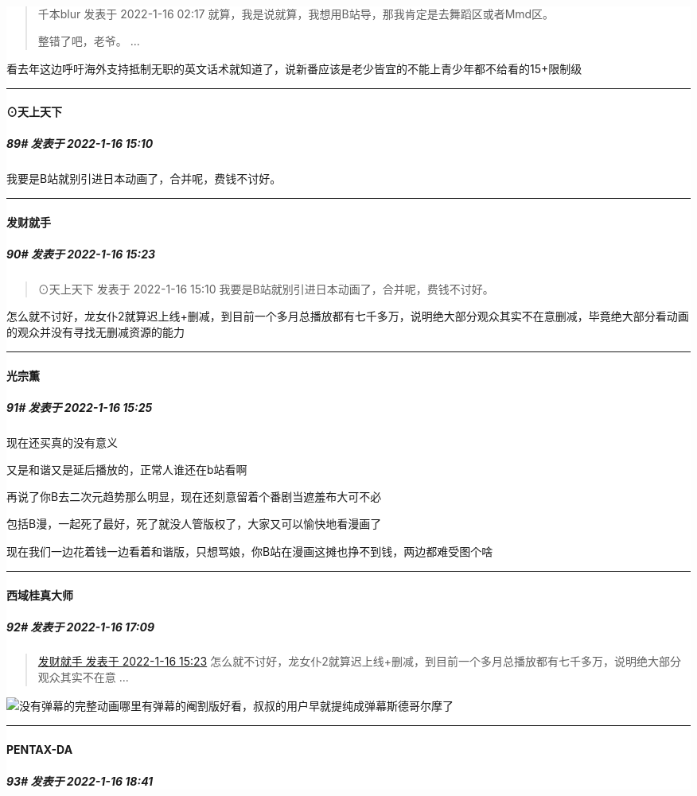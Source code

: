 <blockquote>千本blur 发表于 2022-1-16 02:17
就算，我是说就算，我想用B站导，那我肯定是去舞蹈区或者Mmd区。

整错了吧，老爷。 ...</blockquote>
看去年这边呼吁海外支持抵制无职的英文话术就知道了，说新番应该是老少皆宜的不能上青少年都不给看的15+限制级



*****

####  ⊙天上天下  
##### 89#       发表于 2022-1-16 15:10

我要是B站就别引进日本动画了，合并呢，费钱不讨好。

*****

####  发财就手  
##### 90#       发表于 2022-1-16 15:23

<blockquote>⊙天上天下 发表于 2022-1-16 15:10
我要是B站就别引进日本动画了，合并呢，费钱不讨好。</blockquote>
怎么就不讨好，龙女仆2就算迟上线+删减，到目前一个多月总播放都有七千多万，说明绝大部分观众其实不在意删减，毕竟绝大部分看动画的观众并没有寻找无删减资源的能力



*****

####  光宗薫  
##### 91#       发表于 2022-1-16 15:25

现在还买真的没有意义

又是和谐又是延后播放的，正常人谁还在b站看啊

再说了你B去二次元趋势那么明显，现在还刻意留着个番剧当遮羞布大可不必

包括B漫，一起死了最好，死了就没人管版权了，大家又可以愉快地看漫画了

现在我们一边花着钱一边看着和谐版，只想骂娘，你B站在漫画这摊也挣不到钱，两边都难受图个啥



*****

####  西域桂真大师  
##### 92#       发表于 2022-1-16 17:09

<blockquote><a href="httphttps://bbs.saraba1st.com/2b/forum.php?mod=redirect&amp;goto=findpost&amp;pid=54312280&amp;ptid=2047298" target="_blank">发财就手 发表于 2022-1-16 15:23</a>
怎么就不讨好，龙女仆2就算迟上线+删减，到目前一个多月总播放都有七千多万，说明绝大部分观众其实不在意 ...</blockquote>
<img src="https://static.saraba1st.com/image/smiley/face2017/064.png" referrerpolicy="no-referrer">没有弹幕的完整动画哪里有弹幕的阉割版好看，叔叔的用户早就提纯成弹幕斯德哥尔摩了



*****

####  PENTAX-DA  
##### 93#       发表于 2022-1-16 18:41
